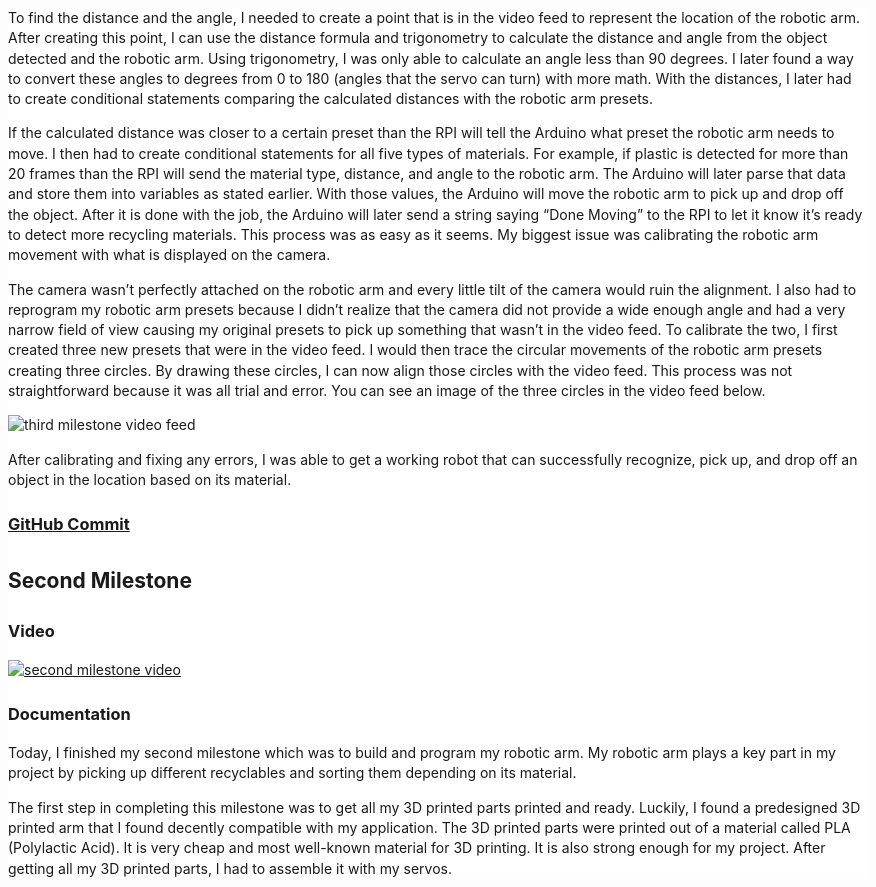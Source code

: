 To find the distance and the angle, I needed to create a point that is in the video feed to represent the location of the robotic arm. After creating this point, I can use the distance formula and trigonometry to calculate the distance and angle from the object detected and the robotic arm. Using trigonometry, I was only able to calculate an angle less than 90 degrees. I later found a way to convert these angles to degrees from 0 to 180 (angles that the servo can turn) with more math. With the distances, I later had to create conditional statements comparing the calculated distances with the robotic arm presets. 

If the calculated distance was closer to a certain preset than the RPI will tell the Arduino what preset the robotic arm needs to move. I then had to create conditional statements for all five types of materials. For example, if plastic is detected for more than 20 frames than the RPI will send the material type, distance, and angle to the robotic arm. The Arduino will later parse that data and store them into variables as stated earlier. With those values, the Arduino will move the robotic arm to pick up and drop off the object. After it is done with the job, the Arduino will later send a string saying “Done Moving” to the RPI to let it know it’s ready to detect more recycling materials. This process was as easy as it seems. My biggest issue was calibrating the robotic arm movement with what is displayed on the camera. 

The camera wasn’t perfectly attached on the robotic arm and every little tilt of the camera would ruin the alignment. I also had to reprogram my robotic arm presets because I didn’t realize that the camera did not provide a wide enough angle and had a very narrow field of view causing my original presets to pick up something that wasn’t in the video feed. To calibrate the two, I first created three new presets that were in the video feed. I would then trace the circular movements of the robotic arm presets creating three circles. By drawing these circles, I can now align those circles with the video feed. This process was not straightforward because it was all trial and error. You can see an image of the three circles in the video feed below.

![third milestone video feed](assets/recycle-sorting-robot-third-milestone-4.jpg)

After calibrating and fixing any errors, I was able to get a working robot that can successfully recognize, pick up, and drop off an object in the location based on its material.

### [GitHub Commit](https://github.com/bandofpv/Trash_Sorting_Robot/tree/1b19374ca5f60976067297c0db9f57e57c58f470)


## Second Milestone

### Video

[![second milestone video](assets/recycle-sorting-robot-second-milestone-1.jpg)](https://www.youtube.com/watch?v=-eysXQVJXts)

### Documentation

Today, I finished my second milestone which was to build and program my robotic arm. My robotic arm plays a key part in my project by picking up different recyclables and sorting them depending on its material. 

The first step in completing this milestone was to get all my 3D printed parts printed and ready. Luckily, I found a predesigned 3D printed arm that I found decently compatible with my application. The 3D printed parts were printed out of a material called PLA (Polylactic Acid). It is very cheap and most well-known material for 3D printing. It is also strong enough for my project. After getting all my 3D printed parts, I had to assemble it with my servos. 
